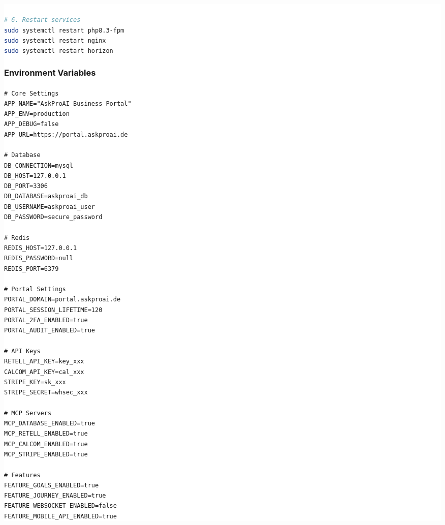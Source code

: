 ```bash

# 6. Restart services
sudo systemctl restart php8.3-fpm
sudo systemctl restart nginx
sudo systemctl restart horizon
```

### Environment Variables

```env
# Core Settings
APP_NAME="AskProAI Business Portal"
APP_ENV=production
APP_DEBUG=false
APP_URL=https://portal.askproai.de

# Database
DB_CONNECTION=mysql
DB_HOST=127.0.0.1
DB_PORT=3306
DB_DATABASE=askproai_db
DB_USERNAME=askproai_user
DB_PASSWORD=secure_password

# Redis
REDIS_HOST=127.0.0.1
REDIS_PASSWORD=null
REDIS_PORT=6379

# Portal Settings
PORTAL_DOMAIN=portal.askproai.de
PORTAL_SESSION_LIFETIME=120
PORTAL_2FA_ENABLED=true
PORTAL_AUDIT_ENABLED=true

# API Keys
RETELL_API_KEY=key_xxx
CALCOM_API_KEY=cal_xxx
STRIPE_KEY=sk_xxx
STRIPE_SECRET=whsec_xxx

# MCP Servers
MCP_DATABASE_ENABLED=true
MCP_RETELL_ENABLED=true
MCP_CALCOM_ENABLED=true
MCP_STRIPE_ENABLED=true

# Features
FEATURE_GOALS_ENABLED=true
FEATURE_JOURNEY_ENABLED=true
FEATURE_WEBSOCKET_ENABLED=false
FEATURE_MOBILE_API_ENABLED=true
```
